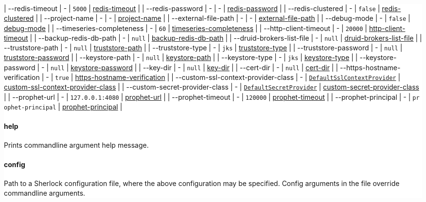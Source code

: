 | --redis-timeout                       |    -                | `5000`                                                                                                              | [redis-timeout](#redis-timeout)                     |
| --redis-password                      |    -                | -                                                                                                                   | [redis-password](#redis-password)                   |
| --redis-clustered                     |    -                | `false`                                                                                                             | [redis-clustered](#redis-clustered)                 |
| --project-name                        |    -                | -                                                                                                                   | [project-name](#project-name)                       |
| --external-file-path                  |    -                | -                                                                                                                   | [external-file-path](#external-file-path)           |
| --debug-mode                          |    -                | `false`                                                                                                             | [debug-mode](#debug-mode)                           |
| --timeseries-completeness             |    -                | `60`                                                                                                                | [timeseries-completeness](#timeseries-completeness) |
| --http-client-timeout                 |    -                | `20000`                                                                                                             | [http-client-timeout](#http-client-timeout)         |
| --backup-redis-db-path                |    -                | `null`                                                                                                              | [backup-redis-db-path](#backup-redis-db-path)       |
| --druid-brokers-list-file             |    -                | `null`                                                                                                              | [druid-brokers-list-file](#druid-brokers-list-file) |
| --truststore-path                     |    -                | `null`                                                                                                              | [truststore-path](#truststore-path)                 |
| --truststore-type                     |    -                | `jks`                                                                                                               | [truststore-type](#truststore-type)                 |
| --truststore-password                 |    -                | `null`                                                                                                              | [truststore-password](#truststore-password)         |
| --keystore-path                       |    -                | `null`                                                                                                              | [keystore-path](#keystore-path)                     |
| --keystore-type                       |    -                | `jks`                                                                                                               | [keystore-type](#keystore-type)                     |
| --keystore-password                   |    -                | `null`                                                                                                              | [keystore-password](#keystore-password)             |
| --key-dir                             |    -                | `null`                                                                                                              | [key-dir](#key-dir)                                 |
| --cert-dir                            |    -                | `null`                                                                                                              | [cert-dir](#cert-dir)                               |
| --https-hostname-verification         |    -                | `true`                                                                                                              | [https-hostname-verification](#https-hostname-verification)             |
| --custom-ssl-context-provider-class   |    -                | [`DefaultSslContextProvider`](https://github.com/yahoo/sherlock/tree/master/src/main/java/com/yahoo/sherlock/utils) | [custom-ssl-context-provider-class](#custom-ssl-context-provider-class) |
| --custom-secret-provider-class        |    -                | [`DefaultSecretProvider`](https://github.com/yahoo/sherlock/tree/master/src/main/java/com/yahoo/sherlock/utils)     | [custom-secret-provider-class](#custom-secret-provider-class)           |
| --prophet-url                       |    -                | `127.0.0.1:4080`                                                                                                    | [prophet-url](#prophet-url)                                             |
| --prophet-timeout                   |    -                | `120000`                                                                                                            | [prophet-timeout](#prophet-timeout)                                     |
| --prophet-principal                 |    -                | `prophet-principal`                                                                                                 | [prophet-principal](#prophet-principal)                                 |

#### help
Prints commandline argument help message.
#### config
Path to a Sherlock configuration file, where the above configuration may be specified. Config arguments in the file override commandline arguments.